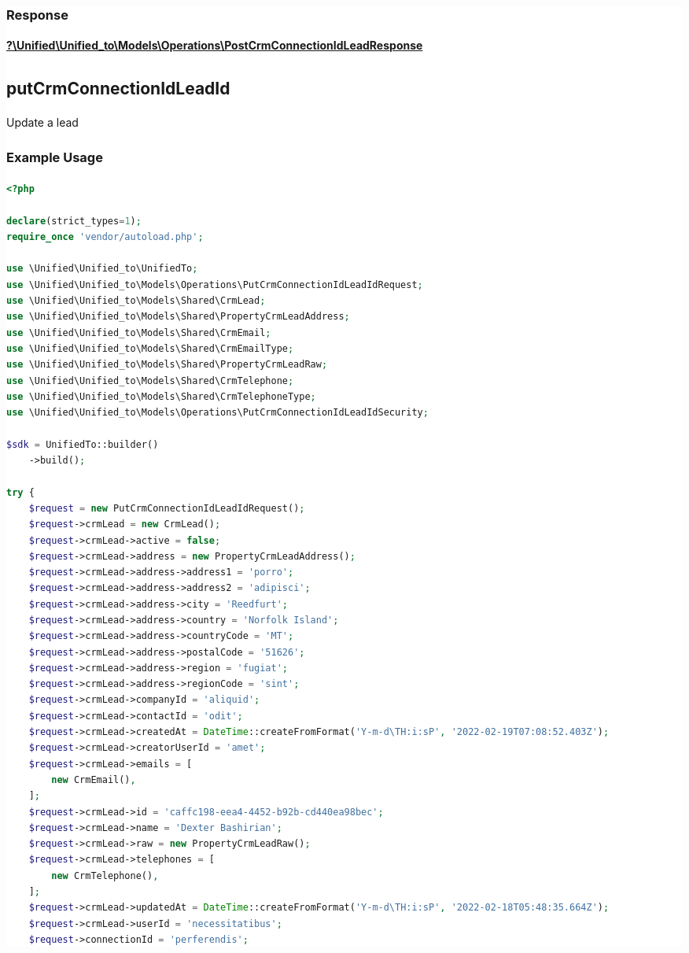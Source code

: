 
### Response

**[?\Unified\Unified_to\Models\Operations\PostCrmConnectionIdLeadResponse](../../models/operations/PostCrmConnectionIdLeadResponse.md)**


## putCrmConnectionIdLeadId

Update a lead

### Example Usage

```php
<?php

declare(strict_types=1);
require_once 'vendor/autoload.php';

use \Unified\Unified_to\UnifiedTo;
use \Unified\Unified_to\Models\Operations\PutCrmConnectionIdLeadIdRequest;
use \Unified\Unified_to\Models\Shared\CrmLead;
use \Unified\Unified_to\Models\Shared\PropertyCrmLeadAddress;
use \Unified\Unified_to\Models\Shared\CrmEmail;
use \Unified\Unified_to\Models\Shared\CrmEmailType;
use \Unified\Unified_to\Models\Shared\PropertyCrmLeadRaw;
use \Unified\Unified_to\Models\Shared\CrmTelephone;
use \Unified\Unified_to\Models\Shared\CrmTelephoneType;
use \Unified\Unified_to\Models\Operations\PutCrmConnectionIdLeadIdSecurity;

$sdk = UnifiedTo::builder()
    ->build();

try {
    $request = new PutCrmConnectionIdLeadIdRequest();
    $request->crmLead = new CrmLead();
    $request->crmLead->active = false;
    $request->crmLead->address = new PropertyCrmLeadAddress();
    $request->crmLead->address->address1 = 'porro';
    $request->crmLead->address->address2 = 'adipisci';
    $request->crmLead->address->city = 'Reedfurt';
    $request->crmLead->address->country = 'Norfolk Island';
    $request->crmLead->address->countryCode = 'MT';
    $request->crmLead->address->postalCode = '51626';
    $request->crmLead->address->region = 'fugiat';
    $request->crmLead->address->regionCode = 'sint';
    $request->crmLead->companyId = 'aliquid';
    $request->crmLead->contactId = 'odit';
    $request->crmLead->createdAt = DateTime::createFromFormat('Y-m-d\TH:i:sP', '2022-02-19T07:08:52.403Z');
    $request->crmLead->creatorUserId = 'amet';
    $request->crmLead->emails = [
        new CrmEmail(),
    ];
    $request->crmLead->id = 'caffc198-eea4-4452-b92b-cd440ea98bec';
    $request->crmLead->name = 'Dexter Bashirian';
    $request->crmLead->raw = new PropertyCrmLeadRaw();
    $request->crmLead->telephones = [
        new CrmTelephone(),
    ];
    $request->crmLead->updatedAt = DateTime::createFromFormat('Y-m-d\TH:i:sP', '2022-02-18T05:48:35.664Z');
    $request->crmLead->userId = 'necessitatibus';
    $request->connectionId = 'perferendis';
```